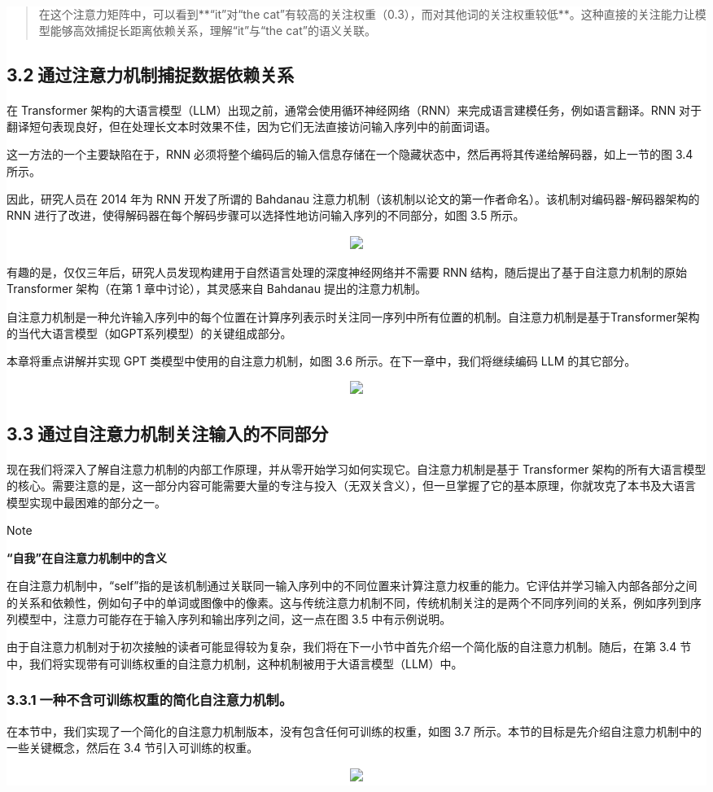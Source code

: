>    在这个注意力矩阵中，可以看到**“it”对“the cat”有较高的关注权重（0.3），而对其他词的关注权重较低**。这种直接的关注能力让模型能够高效捕捉长距离依赖关系，理解“it”与“the cat”的语义关联。



## 3.2 通过注意力机制捕捉数据依赖关系

在 Transformer 架构的大语言模型（LLM）出现之前，通常会使用循环神经网络（RNN）来完成语言建模任务，例如语言翻译。RNN 对于翻译短句表现良好，但在处理长文本时效果不佳，因为它们无法直接访问输入序列中的前面词语。

这一方法的一个主要缺陷在于，RNN 必须将整个编码后的输入信息存储在一个隐藏状态中，然后再将其传递给解码器，如上一节的图 3.4 所示。

因此，研究人员在 2014 年为 RNN 开发了所谓的 Bahdanau 注意力机制（该机制以论文的第一作者命名）。该机制对编码器-解码器架构的 RNN 进行了改进，使得解码器在每个解码步骤可以选择性地访问输入序列的不同部分，如图 3.5 所示。

<div style="text-align: center;">
    <img src="Image/chapter3/figure3.5.png" width="75%" />
</div>

有趣的是，仅仅三年后，研究人员发现构建用于自然语言处理的深度神经网络并不需要 RNN 结构，随后提出了基于自注意力机制的原始 Transformer 架构（在第 1 章中讨论），其灵感来自 Bahdanau 提出的注意力机制。

自注意力机制是一种允许输入序列中的每个位置在计算序列表示时关注同一序列中所有位置的机制。自注意力机制是基于Transformer架构的当代大语言模型（如GPT系列模型）的关键组成部分。

本章将重点讲解并实现 GPT 类模型中使用的自注意力机制，如图 3.6 所示。在下一章中，我们将继续编码 LLM 的其它部分。

<div style="text-align: center;">
    <img src="Image/chapter3/figure3.6.png" width="75%" />
</div>



## 3.3 通过自注意力机制关注输入的不同部分

现在我们将深入了解自注意力机制的内部工作原理，并从零开始学习如何实现它。自注意力机制是基于 Transformer 架构的所有大语言模型的核心。需要注意的是，这一部分内容可能需要大量的专注与投入（无双关含义），但一旦掌握了它的基本原理，你就攻克了本书及大语言模型实现中最困难的部分之一。

> [!NOTE]
>
> **“自我”在自注意力机制中的含义**
>
> 在自注意力机制中，“self”指的是该机制通过关联同一输入序列中的不同位置来计算注意力权重的能力。它评估并学习输入内部各部分之间的关系和依赖性，例如句子中的单词或图像中的像素。这与传统注意力机制不同，传统机制关注的是两个不同序列间的关系，例如序列到序列模型中，注意力可能存在于输入序列和输出序列之间，这一点在图 3.5 中有示例说明。

由于自注意力机制对于初次接触的读者可能显得较为复杂，我们将在下一小节中首先介绍一个简化版的自注意力机制。随后，在第 3.4 节中，我们将实现带有可训练权重的自注意力机制，这种机制被用于大语言模型（LLM）中。



### 3.3.1 一种不含可训练权重的简化自注意力机制。

在本节中，我们实现了一个简化的自注意力机制版本，没有包含任何可训练的权重，如图 3.7 所示。本节的目标是先介绍自注意力机制中的一些关键概念，然后在 3.4 节引入可训练的权重。

<div style="text-align: center;">
    <img src="Image/chapter3/figure3.7.png" width="75%" />
</div>
